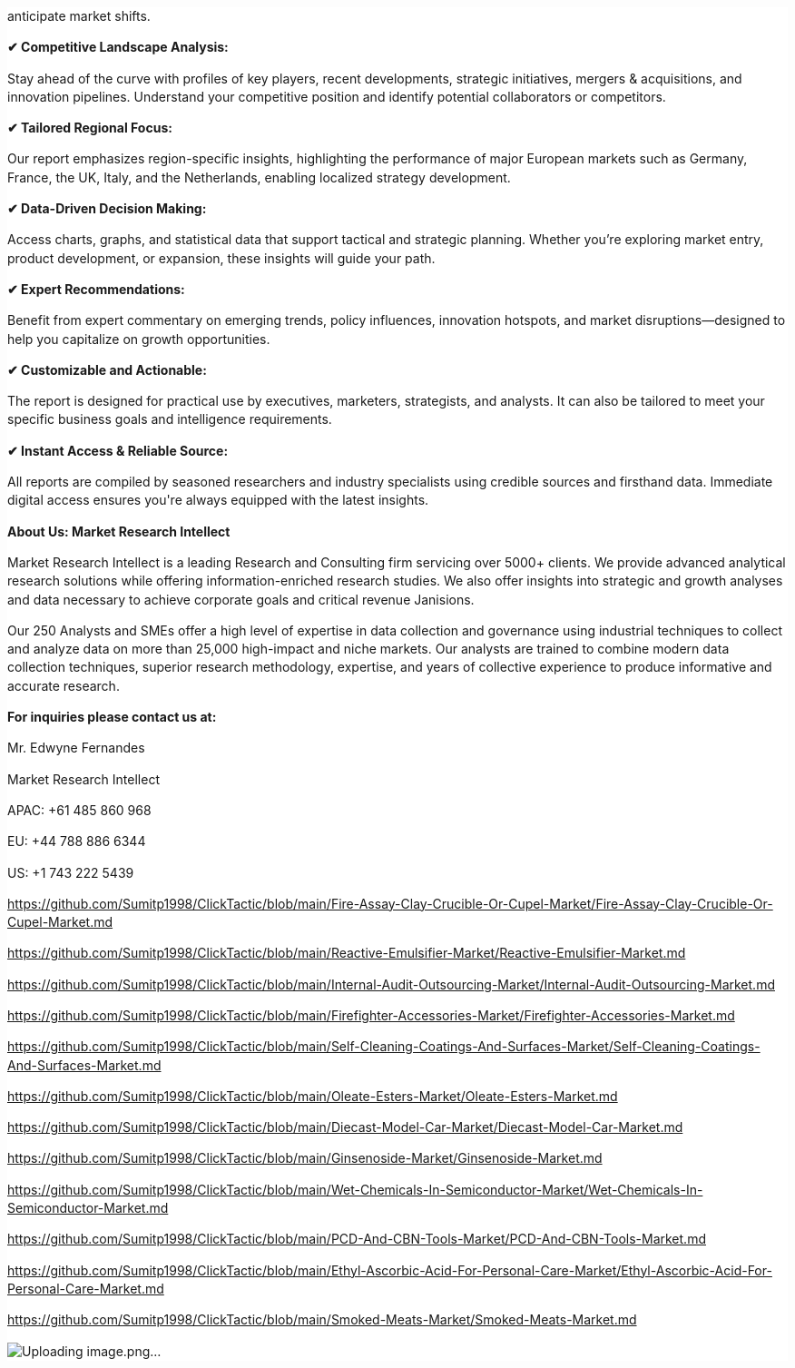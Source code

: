anticipate market shifts.</p><p><strong>✔ Competitive Landscape Analysis:</strong></p><p>Stay ahead of the curve with profiles of key players, recent developments, strategic initiatives, mergers &amp; acquisitions, and innovation pipelines. Understand your competitive position and identify potential collaborators or competitors.</p><p><strong>✔ Tailored Regional Focus:</strong></p><p>Our report emphasizes region-specific insights, highlighting the performance of major European markets such as Germany, France, the UK, Italy, and the Netherlands, enabling localized strategy development.</p><p><strong>✔ Data-Driven Decision Making:</strong></p><p>Access charts, graphs, and statistical data that support tactical and strategic planning. Whether you&rsquo;re exploring market entry, product development, or expansion, these insights will guide your path.</p><p><strong>✔ Expert Recommendations:</strong></p><p>Benefit from expert commentary on emerging trends, policy influences, innovation hotspots, and market disruptions&mdash;designed to help you capitalize on growth opportunities.</p><p><strong>✔ Customizable and Actionable:</strong></p><p>The report is designed for practical use by executives, marketers, strategists, and analysts. It can also be tailored to meet your specific business goals and intelligence requirements.</p><p><strong>✔ Instant Access &amp; Reliable Source:</strong></p><p>All reports are compiled by seasoned researchers and industry specialists using credible sources and firsthand data. Immediate digital access ensures you're always equipped with the latest insights.</p><p><strong><span class="font-[700]">About Us: Market Research Intellect</span></strong></p><p><span class="">Market Research Intellect is a leading Research and Consulting firm servicing over 5000+ clients. We provide advanced analytical research solutions while offering information-enriched research studies.&nbsp;</span>We also offer insights into strategic and growth analyses and data necessary to achieve corporate goals and critical revenue Janisions.</p><p><span class="">Our 250 Analysts and SMEs offer a high level of expertise in data collection and governance using industrial techniques to collect and analyze data on more than 25,000 high-impact and niche markets. Our analysts are trained to combine modern data collection techniques, superior research methodology, expertise, and years of collective experience to produce informative and accurate research.</span></p><p><strong>For inquiries please contact us at:</strong></p><p>Mr. Edwyne Fernandes</p><p>Market Research Intellect</p><p>APAC: +61 485 860 968</p><p>EU: +44 788 886 6344</p><p>US: +1 743 222 5439</p><p><a href="https://github.com/Sumitp1998/ClickTactic/blob/main/Fire-Assay-Clay-Crucible-Or-Cupel-Market/Fire-Assay-Clay-Crucible-Or-Cupel-Market.md">https://github.com/Sumitp1998/ClickTactic/blob/main/Fire-Assay-Clay-Crucible-Or-Cupel-Market/Fire-Assay-Clay-Crucible-Or-Cupel-Market.md</a></p><p><a href="https://github.com/Sumitp1998/ClickTactic/blob/main/Reactive-Emulsifier-Market/Reactive-Emulsifier-Market.md">https://github.com/Sumitp1998/ClickTactic/blob/main/Reactive-Emulsifier-Market/Reactive-Emulsifier-Market.md</a></p><p><a href="https://github.com/Sumitp1998/ClickTactic/blob/main/Internal-Audit-Outsourcing-Market/Internal-Audit-Outsourcing-Market.md">https://github.com/Sumitp1998/ClickTactic/blob/main/Internal-Audit-Outsourcing-Market/Internal-Audit-Outsourcing-Market.md</a></p><p><a href="https://github.com/Sumitp1998/ClickTactic/blob/main/Firefighter-Accessories-Market/Firefighter-Accessories-Market.md">https://github.com/Sumitp1998/ClickTactic/blob/main/Firefighter-Accessories-Market/Firefighter-Accessories-Market.md</a></p><p><a href="https://github.com/Sumitp1998/ClickTactic/blob/main/Self-Cleaning-Coatings-And-Surfaces-Market/Self-Cleaning-Coatings-And-Surfaces-Market.md">https://github.com/Sumitp1998/ClickTactic/blob/main/Self-Cleaning-Coatings-And-Surfaces-Market/Self-Cleaning-Coatings-And-Surfaces-Market.md</a></p><p><a href="https://github.com/Sumitp1998/ClickTactic/blob/main/Oleate-Esters-Market/Oleate-Esters-Market.md">https://github.com/Sumitp1998/ClickTactic/blob/main/Oleate-Esters-Market/Oleate-Esters-Market.md</a></p><p><a href="https://github.com/Sumitp1998/ClickTactic/blob/main/Diecast-Model-Car-Market/Diecast-Model-Car-Market.md">https://github.com/Sumitp1998/ClickTactic/blob/main/Diecast-Model-Car-Market/Diecast-Model-Car-Market.md</a></p><p><a href="https://github.com/Sumitp1998/ClickTactic/blob/main/Ginsenoside-Market/Ginsenoside-Market.md">https://github.com/Sumitp1998/ClickTactic/blob/main/Ginsenoside-Market/Ginsenoside-Market.md</a></p><p><a href="https://github.com/Sumitp1998/ClickTactic/blob/main/Wet-Chemicals-In-Semiconductor-Market/Wet-Chemicals-In-Semiconductor-Market.md">https://github.com/Sumitp1998/ClickTactic/blob/main/Wet-Chemicals-In-Semiconductor-Market/Wet-Chemicals-In-Semiconductor-Market.md</a></p><p><a href="https://github.com/Sumitp1998/ClickTactic/blob/main/PCD-And-CBN-Tools-Market/PCD-And-CBN-Tools-Market.md">https://github.com/Sumitp1998/ClickTactic/blob/main/PCD-And-CBN-Tools-Market/PCD-And-CBN-Tools-Market.md</a></p><p><a href="https://github.com/Sumitp1998/ClickTactic/blob/main/Ethyl-Ascorbic-Acid-For-Personal-Care-Market/Ethyl-Ascorbic-Acid-For-Personal-Care-Market.md">https://github.com/Sumitp1998/ClickTactic/blob/main/Ethyl-Ascorbic-Acid-For-Personal-Care-Market/Ethyl-Ascorbic-Acid-For-Personal-Care-Market.md</a></p><p><a href="https://github.com/Sumitp1998/ClickTactic/blob/main/Smoked-Meats-Market/Smoked-Meats-Market.md">https://github.com/Sumitp1998/ClickTactic/blob/main/Smoked-Meats-Market/Smoked-Meats-Market.md</a></p>
![Uploading image.png…]()
